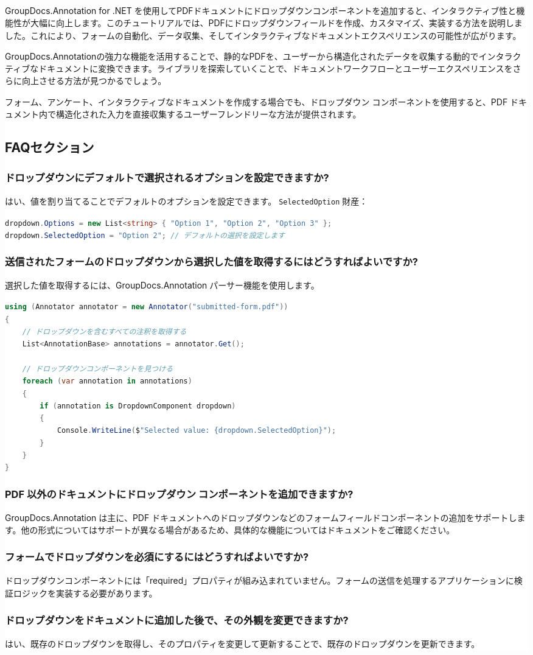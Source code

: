 GroupDocs.Annotation for .NET を使用してPDFドキュメントにドロップダウンコンポーネントを追加すると、インタラクティブ性と機能性が大幅に向上します。このチュートリアルでは、PDFにドロップダウンフィールドを作成、カスタマイズ、実装する方法を説明しました。これにより、フォームの自動化、データ収集、そしてインタラクティブなドキュメントエクスペリエンスの可能性が広がります。

GroupDocs.Annotationの強力な機能を活用することで、静的なPDFを、ユーザーから構造化されたデータを収集する動的でインタラクティブなドキュメントに変換できます。ライブラリを探索していくことで、ドキュメントワークフローとユーザーエクスペリエンスをさらに向上させる方法が見つかるでしょう。

フォーム、アンケート、インタラクティブなドキュメントを作成する場合でも、ドロップダウン コンポーネントを使用すると、PDF ドキュメント内で構造化された入力を直接収集するユーザーフレンドリーな方法が提供されます。

## FAQセクション

### ドロップダウンにデフォルトで選択されるオプションを設定できますか?

はい、値を割り当てることでデフォルトのオプションを設定できます。 `SelectedOption` 財産：

```csharp
dropdown.Options = new List<string> { "Option 1", "Option 2", "Option 3" };
dropdown.SelectedOption = "Option 2"; // デフォルトの選択を設定します
```

### 送信されたフォームのドロップダウンから選択した値を取得するにはどうすればよいですか?

選択した値を取得するには、GroupDocs.Annotation パーサー機能を使用します。

```csharp
using (Annotator annotator = new Annotator("submitted-form.pdf"))
{
    // ドロップダウンを含むすべての注釈を取得する
    List<AnnotationBase> annotations = annotator.Get();
    
    // ドロップダウンコンポーネントを見つける
    foreach (var annotation in annotations)
    {
        if (annotation is DropdownComponent dropdown)
        {
            Console.WriteLine($"Selected value: {dropdown.SelectedOption}");
        }
    }
}
```

### PDF 以外のドキュメントにドロップダウン コンポーネントを追加できますか?

GroupDocs.Annotation は主に、PDF ドキュメントへのドロップダウンなどのフォームフィールドコンポーネントの追加をサポートします。他の形式についてはサポートが異なる場合があるため、具体的な機能についてはドキュメントをご確認ください。

### フォームでドロップダウンを必須にするにはどうすればよいですか?

ドロップダウンコンポーネントには「required」プロパティが組み込まれていません。フォームの送信を処理するアプリケーションに検証ロジックを実装する必要があります。

### ドロップダウンをドキュメントに追加した後で、その外観を変更できますか?

はい、既存のドロップダウンを取得し、そのプロパティを変更して更新することで、既存のドロップダウンを更新できます。
